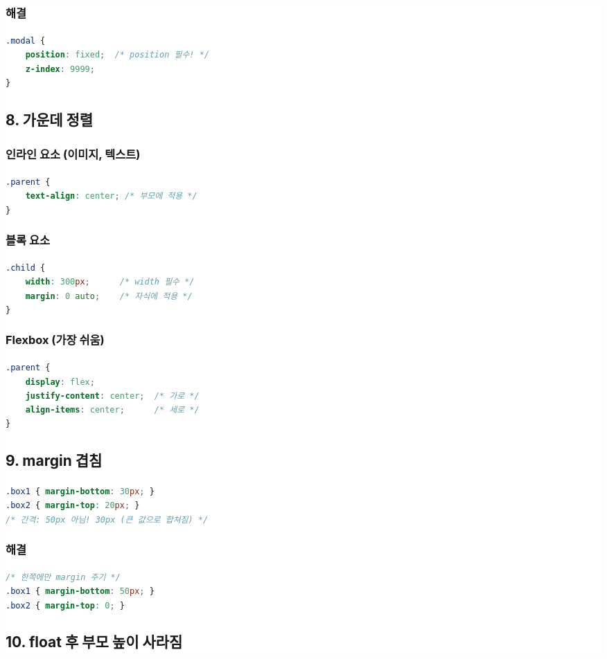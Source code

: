 ### 해결
```css
.modal {
    position: fixed;  /* position 필수! */
    z-index: 9999;
}
```

## 8. 가운데 정렬

### 인라인 요소 (이미지, 텍스트)
```css
.parent {
    text-align: center; /* 부모에 적용 */
}
```

### 블록 요소
```css
.child {
    width: 300px;      /* width 필수 */
    margin: 0 auto;    /* 자식에 적용 */
}
```

### Flexbox (가장 쉬움)
```css
.parent {
    display: flex;
    justify-content: center;  /* 가로 */
    align-items: center;      /* 세로 */
}
```

## 9. margin 겹침

```css
.box1 { margin-bottom: 30px; }
.box2 { margin-top: 20px; }
/* 간격: 50px 아님! 30px (큰 값으로 합쳐짐) */
```

### 해결
```css
/* 한쪽에만 margin 주기 */
.box1 { margin-bottom: 50px; }
.box2 { margin-top: 0; }
```

## 10. float 후 부모 높이 사라짐
